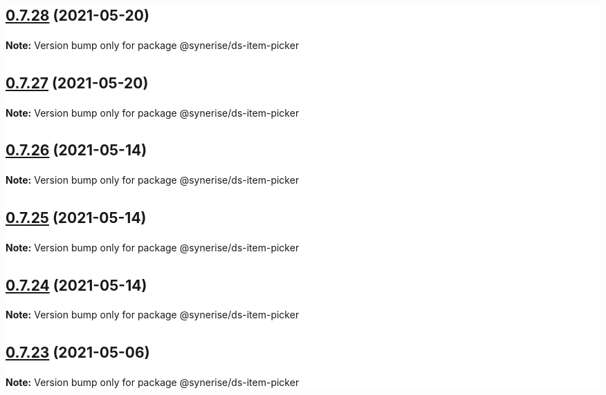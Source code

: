 
## [0.7.28](https://github.com/Synerise/synerise-design/compare/@synerise/ds-item-picker@0.7.27...@synerise/ds-item-picker@0.7.28) (2021-05-20)

**Note:** Version bump only for package @synerise/ds-item-picker





## [0.7.27](https://github.com/Synerise/synerise-design/compare/@synerise/ds-item-picker@0.7.26...@synerise/ds-item-picker@0.7.27) (2021-05-20)

**Note:** Version bump only for package @synerise/ds-item-picker





## [0.7.26](https://github.com/Synerise/synerise-design/compare/@synerise/ds-item-picker@0.7.25...@synerise/ds-item-picker@0.7.26) (2021-05-14)

**Note:** Version bump only for package @synerise/ds-item-picker





## [0.7.25](https://github.com/Synerise/synerise-design/compare/@synerise/ds-item-picker@0.7.24...@synerise/ds-item-picker@0.7.25) (2021-05-14)

**Note:** Version bump only for package @synerise/ds-item-picker





## [0.7.24](https://github.com/Synerise/synerise-design/compare/@synerise/ds-item-picker@0.7.23...@synerise/ds-item-picker@0.7.24) (2021-05-14)

**Note:** Version bump only for package @synerise/ds-item-picker





## [0.7.23](https://github.com/Synerise/synerise-design/compare/@synerise/ds-item-picker@0.7.22...@synerise/ds-item-picker@0.7.23) (2021-05-06)

**Note:** Version bump only for package @synerise/ds-item-picker




